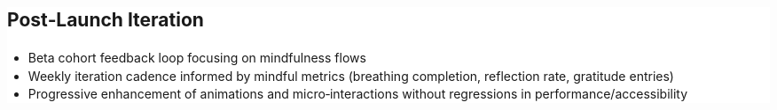 
## Post‑Launch Iteration
- Beta cohort feedback loop focusing on mindfulness flows
- Weekly iteration cadence informed by mindful metrics (breathing completion, reflection rate, gratitude entries)
- Progressive enhancement of animations and micro‑interactions without regressions in performance/accessibility